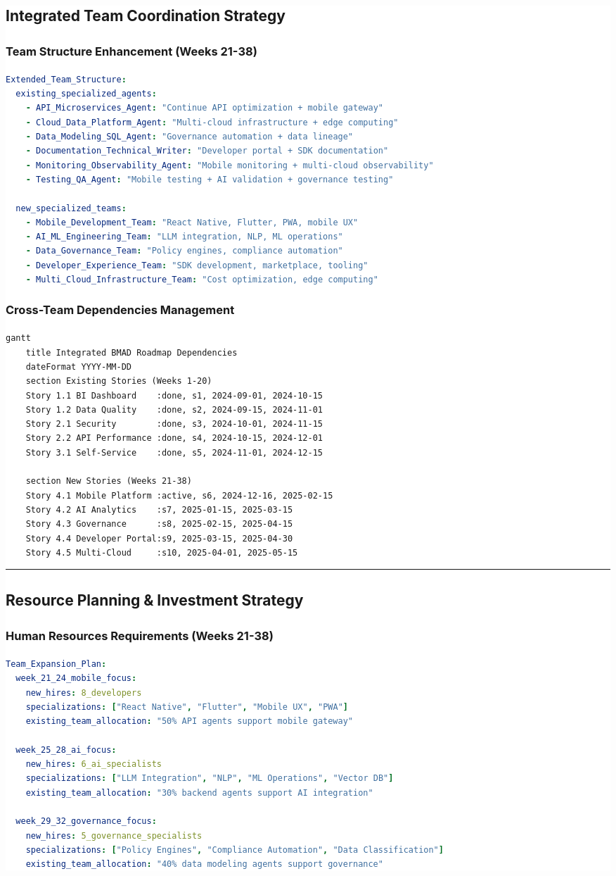 
## Integrated Team Coordination Strategy

### Team Structure Enhancement (Weeks 21-38)
```yaml
Extended_Team_Structure:
  existing_specialized_agents:
    - API_Microservices_Agent: "Continue API optimization + mobile gateway"
    - Cloud_Data_Platform_Agent: "Multi-cloud infrastructure + edge computing"
    - Data_Modeling_SQL_Agent: "Governance automation + data lineage"
    - Documentation_Technical_Writer: "Developer portal + SDK documentation"
    - Monitoring_Observability_Agent: "Mobile monitoring + multi-cloud observability"
    - Testing_QA_Agent: "Mobile testing + AI validation + governance testing"
  
  new_specialized_teams:
    - Mobile_Development_Team: "React Native, Flutter, PWA, mobile UX"
    - AI_ML_Engineering_Team: "LLM integration, NLP, ML operations"
    - Data_Governance_Team: "Policy engines, compliance automation"
    - Developer_Experience_Team: "SDK development, marketplace, tooling"
    - Multi_Cloud_Infrastructure_Team: "Cost optimization, edge computing"
```

### Cross-Team Dependencies Management
```mermaid
gantt
    title Integrated BMAD Roadmap Dependencies
    dateFormat YYYY-MM-DD
    section Existing Stories (Weeks 1-20)
    Story 1.1 BI Dashboard    :done, s1, 2024-09-01, 2024-10-15
    Story 1.2 Data Quality    :done, s2, 2024-09-15, 2024-11-01
    Story 2.1 Security        :done, s3, 2024-10-01, 2024-11-15
    Story 2.2 API Performance :done, s4, 2024-10-15, 2024-12-01
    Story 3.1 Self-Service    :done, s5, 2024-11-01, 2024-12-15
    
    section New Stories (Weeks 21-38)
    Story 4.1 Mobile Platform :active, s6, 2024-12-16, 2025-02-15
    Story 4.2 AI Analytics    :s7, 2025-01-15, 2025-03-15
    Story 4.3 Governance      :s8, 2025-02-15, 2025-04-15
    Story 4.4 Developer Portal:s9, 2025-03-15, 2025-04-30
    Story 4.5 Multi-Cloud     :s10, 2025-04-01, 2025-05-15
```

---

## Resource Planning & Investment Strategy

### Human Resources Requirements (Weeks 21-38)
```yaml
Team_Expansion_Plan:
  week_21_24_mobile_focus:
    new_hires: 8_developers
    specializations: ["React Native", "Flutter", "Mobile UX", "PWA"]
    existing_team_allocation: "50% API agents support mobile gateway"
  
  week_25_28_ai_focus:
    new_hires: 6_ai_specialists
    specializations: ["LLM Integration", "NLP", "ML Operations", "Vector DB"]
    existing_team_allocation: "30% backend agents support AI integration"
  
  week_29_32_governance_focus:
    new_hires: 5_governance_specialists
    specializations: ["Policy Engines", "Compliance Automation", "Data Classification"]
    existing_team_allocation: "40% data modeling agents support governance"
```